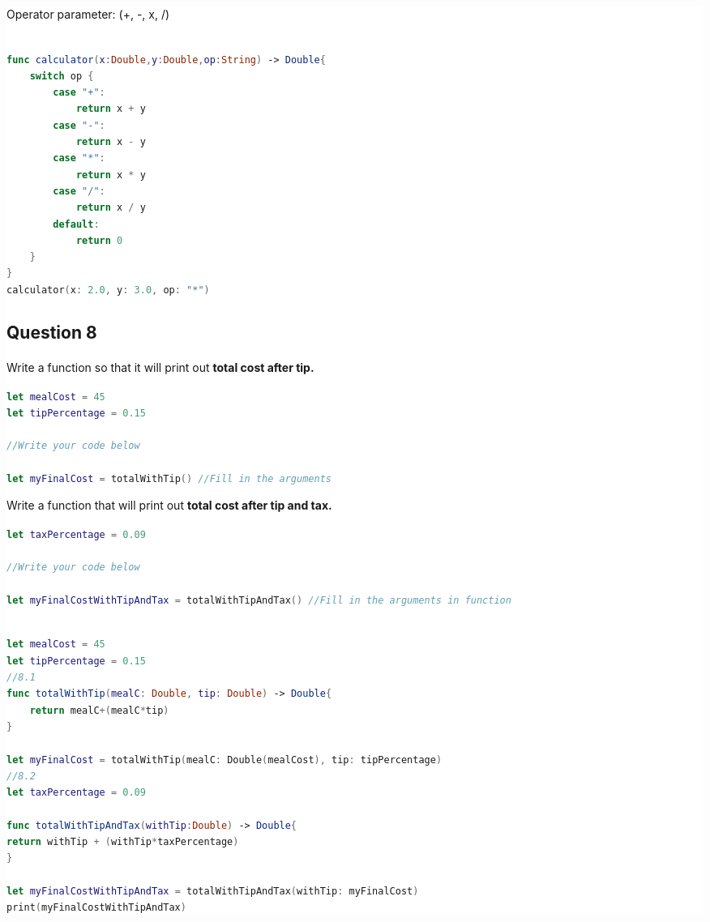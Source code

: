 Operator parameter: (+, -, x, /)

```swift

func calculator(x:Double,y:Double,op:String) -> Double{
    switch op {
        case "+":
            return x + y
        case "-":
            return x - y
        case "*":
            return x * y
        case "/":
            return x / y
        default:
            return 0
    }
}
calculator(x: 2.0, y: 3.0, op: "*")
```


## Question 8

Write a function so that it will print out **total cost after tip.**

```swift
let mealCost = 45
let tipPercentage = 0.15

//Write your code below

let myFinalCost = totalWithTip() //Fill in the arguments
```

Write a function that will print out **total cost after tip and tax.**

```swift
let taxPercentage = 0.09

//Write your code below

let myFinalCostWithTipAndTax = totalWithTipAndTax() //Fill in the arguments in function
```
```swift

let mealCost = 45
let tipPercentage = 0.15
//8.1
func totalWithTip(mealC: Double, tip: Double) -> Double{
    return mealC+(mealC*tip)
}

let myFinalCost = totalWithTip(mealC: Double(mealCost), tip: tipPercentage)
//8.2
let taxPercentage = 0.09

func totalWithTipAndTax(withTip:Double) -> Double{
return withTip + (withTip*taxPercentage)
}

let myFinalCostWithTipAndTax = totalWithTipAndTax(withTip: myFinalCost)
print(myFinalCostWithTipAndTax)

```
